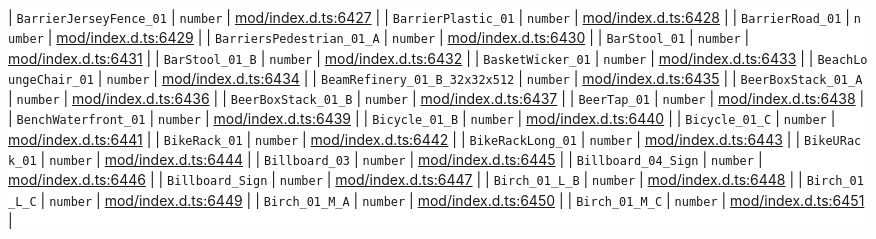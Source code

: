| <a id="barrierjerseyfence_01"></a> `BarrierJerseyFence_01` | `number` | [mod/index.d.ts:6427](https://github.com/battlefield-portal-community/portal-docs/blob/6d87e21c5922a3efb03c634dbe98e5fe6e797672/generators/santiago/mod/index.d.ts#L6427) |
| <a id="barrierplastic_01"></a> `BarrierPlastic_01` | `number` | [mod/index.d.ts:6428](https://github.com/battlefield-portal-community/portal-docs/blob/6d87e21c5922a3efb03c634dbe98e5fe6e797672/generators/santiago/mod/index.d.ts#L6428) |
| <a id="barrierroad_01"></a> `BarrierRoad_01` | `number` | [mod/index.d.ts:6429](https://github.com/battlefield-portal-community/portal-docs/blob/6d87e21c5922a3efb03c634dbe98e5fe6e797672/generators/santiago/mod/index.d.ts#L6429) |
| <a id="barrierspedestrian_01_a"></a> `BarriersPedestrian_01_A` | `number` | [mod/index.d.ts:6430](https://github.com/battlefield-portal-community/portal-docs/blob/6d87e21c5922a3efb03c634dbe98e5fe6e797672/generators/santiago/mod/index.d.ts#L6430) |
| <a id="barstool_01"></a> `BarStool_01` | `number` | [mod/index.d.ts:6431](https://github.com/battlefield-portal-community/portal-docs/blob/6d87e21c5922a3efb03c634dbe98e5fe6e797672/generators/santiago/mod/index.d.ts#L6431) |
| <a id="barstool_01_b"></a> `BarStool_01_B` | `number` | [mod/index.d.ts:6432](https://github.com/battlefield-portal-community/portal-docs/blob/6d87e21c5922a3efb03c634dbe98e5fe6e797672/generators/santiago/mod/index.d.ts#L6432) |
| <a id="basketwicker_01"></a> `BasketWicker_01` | `number` | [mod/index.d.ts:6433](https://github.com/battlefield-portal-community/portal-docs/blob/6d87e21c5922a3efb03c634dbe98e5fe6e797672/generators/santiago/mod/index.d.ts#L6433) |
| <a id="beachloungechair_01"></a> `BeachLoungeChair_01` | `number` | [mod/index.d.ts:6434](https://github.com/battlefield-portal-community/portal-docs/blob/6d87e21c5922a3efb03c634dbe98e5fe6e797672/generators/santiago/mod/index.d.ts#L6434) |
| <a id="beamrefinery_01_b_32x32x512"></a> `BeamRefinery_01_B_32x32x512` | `number` | [mod/index.d.ts:6435](https://github.com/battlefield-portal-community/portal-docs/blob/6d87e21c5922a3efb03c634dbe98e5fe6e797672/generators/santiago/mod/index.d.ts#L6435) |
| <a id="beerboxstack_01_a"></a> `BeerBoxStack_01_A` | `number` | [mod/index.d.ts:6436](https://github.com/battlefield-portal-community/portal-docs/blob/6d87e21c5922a3efb03c634dbe98e5fe6e797672/generators/santiago/mod/index.d.ts#L6436) |
| <a id="beerboxstack_01_b"></a> `BeerBoxStack_01_B` | `number` | [mod/index.d.ts:6437](https://github.com/battlefield-portal-community/portal-docs/blob/6d87e21c5922a3efb03c634dbe98e5fe6e797672/generators/santiago/mod/index.d.ts#L6437) |
| <a id="beertap_01"></a> `BeerTap_01` | `number` | [mod/index.d.ts:6438](https://github.com/battlefield-portal-community/portal-docs/blob/6d87e21c5922a3efb03c634dbe98e5fe6e797672/generators/santiago/mod/index.d.ts#L6438) |
| <a id="benchwaterfront_01"></a> `BenchWaterfront_01` | `number` | [mod/index.d.ts:6439](https://github.com/battlefield-portal-community/portal-docs/blob/6d87e21c5922a3efb03c634dbe98e5fe6e797672/generators/santiago/mod/index.d.ts#L6439) |
| <a id="bicycle_01_b"></a> `Bicycle_01_B` | `number` | [mod/index.d.ts:6440](https://github.com/battlefield-portal-community/portal-docs/blob/6d87e21c5922a3efb03c634dbe98e5fe6e797672/generators/santiago/mod/index.d.ts#L6440) |
| <a id="bicycle_01_c"></a> `Bicycle_01_C` | `number` | [mod/index.d.ts:6441](https://github.com/battlefield-portal-community/portal-docs/blob/6d87e21c5922a3efb03c634dbe98e5fe6e797672/generators/santiago/mod/index.d.ts#L6441) |
| <a id="bikerack_01"></a> `BikeRack_01` | `number` | [mod/index.d.ts:6442](https://github.com/battlefield-portal-community/portal-docs/blob/6d87e21c5922a3efb03c634dbe98e5fe6e797672/generators/santiago/mod/index.d.ts#L6442) |
| <a id="bikeracklong_01"></a> `BikeRackLong_01` | `number` | [mod/index.d.ts:6443](https://github.com/battlefield-portal-community/portal-docs/blob/6d87e21c5922a3efb03c634dbe98e5fe6e797672/generators/santiago/mod/index.d.ts#L6443) |
| <a id="bikeurack_01"></a> `BikeURack_01` | `number` | [mod/index.d.ts:6444](https://github.com/battlefield-portal-community/portal-docs/blob/6d87e21c5922a3efb03c634dbe98e5fe6e797672/generators/santiago/mod/index.d.ts#L6444) |
| <a id="billboard_03"></a> `Billboard_03` | `number` | [mod/index.d.ts:6445](https://github.com/battlefield-portal-community/portal-docs/blob/6d87e21c5922a3efb03c634dbe98e5fe6e797672/generators/santiago/mod/index.d.ts#L6445) |
| <a id="billboard_04_sign"></a> `Billboard_04_Sign` | `number` | [mod/index.d.ts:6446](https://github.com/battlefield-portal-community/portal-docs/blob/6d87e21c5922a3efb03c634dbe98e5fe6e797672/generators/santiago/mod/index.d.ts#L6446) |
| <a id="billboard_sign"></a> `Billboard_Sign` | `number` | [mod/index.d.ts:6447](https://github.com/battlefield-portal-community/portal-docs/blob/6d87e21c5922a3efb03c634dbe98e5fe6e797672/generators/santiago/mod/index.d.ts#L6447) |
| <a id="birch_01_l_b"></a> `Birch_01_L_B` | `number` | [mod/index.d.ts:6448](https://github.com/battlefield-portal-community/portal-docs/blob/6d87e21c5922a3efb03c634dbe98e5fe6e797672/generators/santiago/mod/index.d.ts#L6448) |
| <a id="birch_01_l_c"></a> `Birch_01_L_C` | `number` | [mod/index.d.ts:6449](https://github.com/battlefield-portal-community/portal-docs/blob/6d87e21c5922a3efb03c634dbe98e5fe6e797672/generators/santiago/mod/index.d.ts#L6449) |
| <a id="birch_01_m_a"></a> `Birch_01_M_A` | `number` | [mod/index.d.ts:6450](https://github.com/battlefield-portal-community/portal-docs/blob/6d87e21c5922a3efb03c634dbe98e5fe6e797672/generators/santiago/mod/index.d.ts#L6450) |
| <a id="birch_01_m_c"></a> `Birch_01_M_C` | `number` | [mod/index.d.ts:6451](https://github.com/battlefield-portal-community/portal-docs/blob/6d87e21c5922a3efb03c634dbe98e5fe6e797672/generators/santiago/mod/index.d.ts#L6451) |